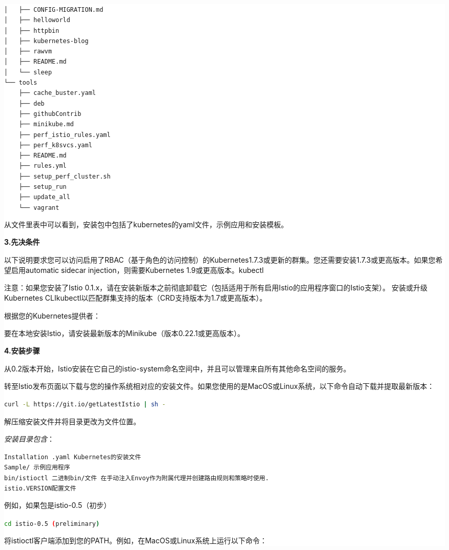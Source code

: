 ```bash
│   ├── CONFIG-MIGRATION.md
│   ├── helloworld
│   ├── httpbin
│   ├── kubernetes-blog
│   ├── rawvm
│   ├── README.md
│   └── sleep
└── tools
    ├── cache_buster.yaml
    ├── deb
    ├── githubContrib
    ├── minikube.md
    ├── perf_istio_rules.yaml
    ├── perf_k8svcs.yaml
    ├── README.md
    ├── rules.yml
    ├── setup_perf_cluster.sh
    ├── setup_run
    ├── update_all
    └── vagrant
```

从文件里表中可以看到，安装包中包括了kubernetes的yaml文件，示例应用和安装模板。

**3.先决条件**

以下说明要求您可以访问启用了RBAC（基于角色的访问控制）的Kubernetes1.7.3或更新的群集。您还需要安装1.7.3或更高版本。如果您希望启用automatic sidecar injection，则需要Kubernetes 1.9或更高版本。kubectl

注意：如果您安装了Istio 0.1.x，请在安装新版本之前彻底卸载它（包括适用于所有启用Istio的应用程序窗口的Istio支架）。
安装或升级Kubernetes CLIkubectl以匹配群集支持的版本（CRD支持版本为1.7或更高版本）。

根据您的Kubernetes提供者：

要在本地安装Istio，请安装最新版本的Minikube（版本0.22.1或更高版本）。

**4.安装步骤**

从0.2版本开始，Istio安装在它自己的istio-system命名空间中，并且可以管理来自所有其他命名空间的服务。

转至Istio发布页面以下载与您的操作系统相对应的安装文件。如果您使用的是MacOS或Linux系统，以下命令自动下载并提取最新版本：

```bash 
curl -L https://git.io/getLatestIstio | sh -
```

解压缩安装文件并将目录更改为文件位置。

*安装目录包含*：

    Installation .yaml Kubernetes的安装文件
    Sample/ 示例应用程序
    bin/istioctl 二进制bin/文件 在手动注入Envoy作为附属代理并创建路由规则和策略时使用.
    istio.VERSION配置文件
例如，如果包是istio-0.5（初步）

```bash 
cd istio-0.5 (preliminary)
```
将istioctl客户端添加到您的PATH。例如，在MacOS或Linux系统上运行以下命令：
